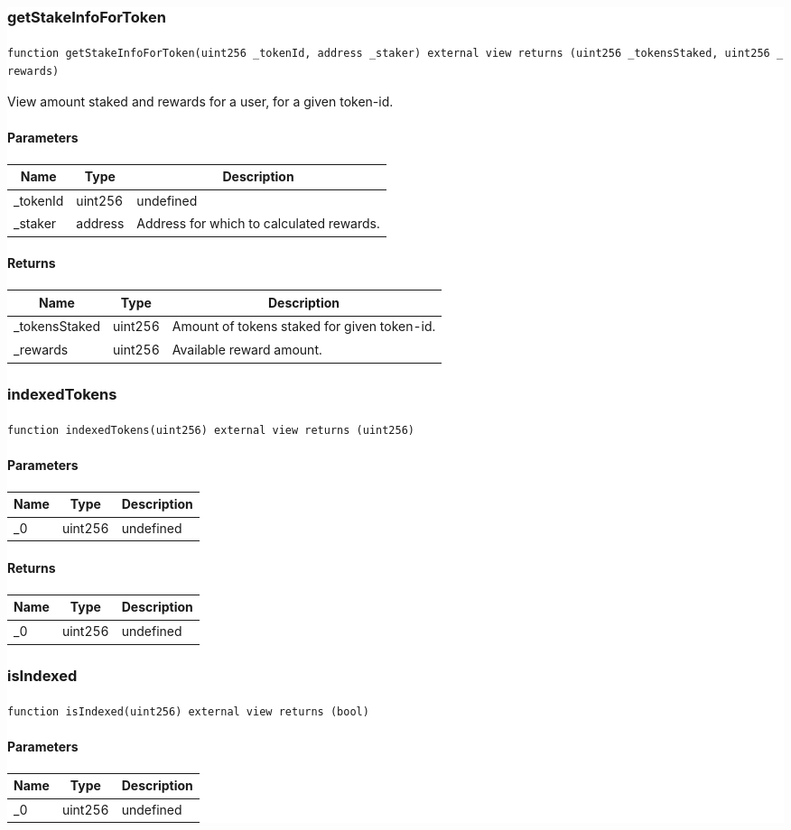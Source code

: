 ### getStakeInfoForToken

```solidity
function getStakeInfoForToken(uint256 _tokenId, address _staker) external view returns (uint256 _tokensStaked, uint256 _rewards)
```

View amount staked and rewards for a user, for a given token-id.

#### Parameters

| Name      | Type    | Description                              |
| --------- | ------- | ---------------------------------------- |
| \_tokenId | uint256 | undefined                                |
| \_staker  | address | Address for which to calculated rewards. |

#### Returns

| Name           | Type    | Description                                 |
| -------------- | ------- | ------------------------------------------- |
| \_tokensStaked | uint256 | Amount of tokens staked for given token-id. |
| \_rewards      | uint256 | Available reward amount.                    |

### indexedTokens

```solidity
function indexedTokens(uint256) external view returns (uint256)
```

#### Parameters

| Name | Type    | Description |
| ---- | ------- | ----------- |
| \_0  | uint256 | undefined   |

#### Returns

| Name | Type    | Description |
| ---- | ------- | ----------- |
| \_0  | uint256 | undefined   |

### isIndexed

```solidity
function isIndexed(uint256) external view returns (bool)
```

#### Parameters

| Name | Type    | Description |
| ---- | ------- | ----------- |
| \_0  | uint256 | undefined   |
